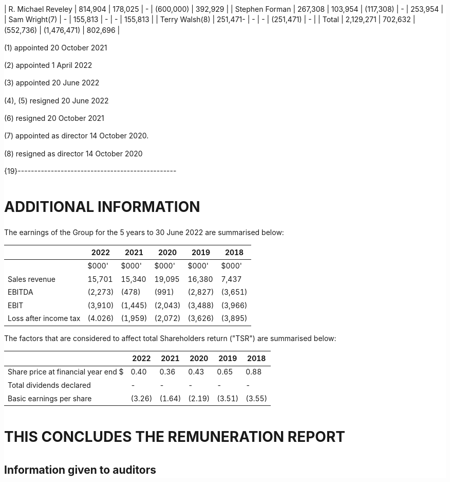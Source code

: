 | R. Michael Reveley | 814,904                                                 | 178,025                                                 | -                                      | (600,000)                         | 392,929                                 |
| Stephen Forman     | 267,308                                                 | 103,954                                                 | (117,308)                              | -                                 | 253,954                                 |
| Sam Wright(7)      | -                                                       | 155,813                                                 | -                                      | -                                 | 155,813                                 |
| Terry Walsh(8)     | 251,471-                                                | -                                                       | -                                      | (251,471)                         | -                                       |
| Total              | 2,129,271                                               | 702,632                                                 | (552,736)                              | (1,476,471)                       | 802,696                                 |

(1) appointed 20 October 2021

(2) appointed 1 April 2022

(3) appointed 20 June 2022

(4), (5) resigned 20 June 2022

(6) resigned 20 October 2021

(7) appointed as director 14 October 2020.

(8) resigned as director 14 October 2020

{19}------------------------------------------------

# ADDITIONAL INFORMATION

The earnings of the Group for the 5 years to 30 June 2022 are summarised below:

|                       | 2022    | 2021    | 2020    | 2019    | 2018    |
|-----------------------|---------|---------|---------|---------|---------|
|                       | \$000'  | \$000'  | \$000'  | \$000'  | \$000'  |
| Sales revenue         | 15,701  | 15,340  | 19,095  | 16,380  | 7,437   |
| EBITDA                | (2,273) | (478)   | (991)   | (2,827) | (3,651) |
| EBIT                  | (3,910) | (1,445) | (2,043) | (3,488) | (3,966) |
| Loss after income tax | (4.026) | (1,959) | (2,072) | (3,626) | (3,895) |

The factors that are considered to affect total Shareholders return ("TSR") are summarised below:

|                                      | 2022   | 2021   | 2020   | 2019   | 2018   |
|--------------------------------------|--------|--------|--------|--------|--------|
| Share price at financial year end \$ | 0.40   | 0.36   | 0.43   | 0.65   | 0.88   |
| Total dividends declared             | -      | -      | -      | -      | -      |
| Basic earnings per share             | (3.26) | (1.64) | (2.19) | (3.51) | (3.55) |

# THIS CONCLUDES THE REMUNERATION REPORT

## Information given to auditors
